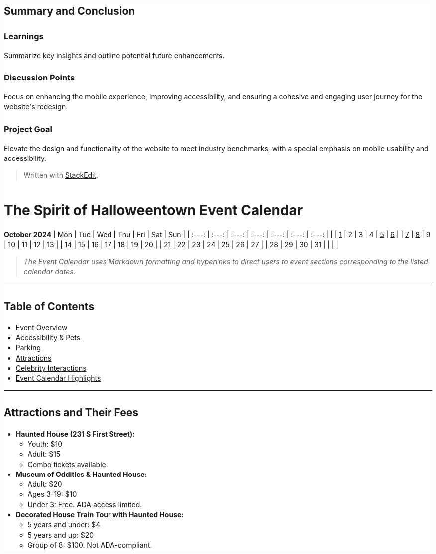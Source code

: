 ## Summary and Conclusion
### Learnings
Summarize key insights and outline potential future enhancements.

### Discussion Points
Focus on enhancing the mobile experience, improving accessibility, and ensuring a cohesive and engaging user journey for the website's redesign.

### Project Goal
Elevate the design and functionality of the website to meet industry benchmarks, with a special emphasis on mobile usability and accessibility.



> Written with [StackEdit](https://stackedit.io/).
# The Spirit of Halloweentown Event Calendar

**October 2024**
|   Mon |   Tue |   Wed |   Thu |   Fri |   Sat |   Sun |
| :---: | :---: | :---: | :---: | :---: | :---: | :---: |
|       |   [1](#october-1st)   |   2   |   3   |   4   |   [5](#october-5th--6th)   |   [6](#october-5th--6th)   |
|   [7](#october-7th--8th)   |   [8](#october-7th--8th)   |   9   |   10  |   [11](#october-11th--13th)  |   [12](#october-11th--13th)  |   [13](#october-11th--13th)  |
|   [14](#october-14th--15th)  |   [15](#october-14th--15th)  |   16  |   17  |   [18](#october-18th--20th)  |   [19](#october-18th--20th)  |   [20](#october-18th--20th)  |
|   [21](#october-21st--22nd)  |   [22](#october-21st--22nd)  |   23  |   24  |   [25](#october-25th--27th)  |   [26](#october-25th--27th)  |   [27](#october-25th--27th)  |
|   [28](#october-28th--29th)  |   [29](#october-28th--29th)  |   30  |   31  |       |       |       |

> *The Event Calendar uses Markdown formatting and hyperlinks to direct users to event sections corresponding to the listed calendar dates.*

---

## Table of Contents

- [Event Overview](#event-overview)
- [Accessibility & Pets](#accessibility--pets)
- [Parking](#parking)
- [Attractions](#attractions)
- [Celebrity Interactions](#celebrity-interactions)
- [Event Calendar Highlights](#event-calendar-highlights)

---

## Attractions and Their Fees
- **Haunted House (231 S First Street):**
  - Youth: $10
  - Adult: $15
  - Combo tickets available.
- **Museum of Oddities & Haunted House:**
  - Adult: $20
  - Ages 3-19: $10
  - Under 3: Free. ADA access limited.
- **Decorated House Train Tour with Haunted House:**
  - 5 years and under: $4
  - 5 years and up: $20
  - Group of 8: $100. Not ADA-compliant.
